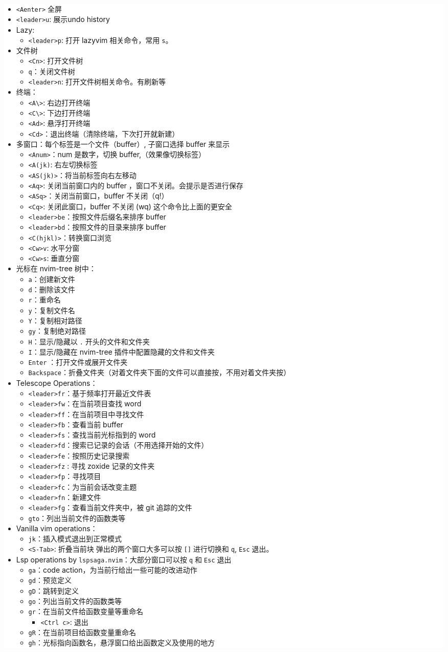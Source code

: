 
- `<Aenter>` 全屏
- `<leader>u`: 展示undo history
- Lazy:
	- `<leader>p`: 打开 lazyvim 相关命令，常用 `s`。
- 文件树
	- `<Cn>`: 打开文件树
	- `q`：关闭文件树
	- `<leader>n`: 打开文件树相关命令。有刷新等
- 终端：
	- `<A\>`: 右边打开终端
	- `<C\>`: 下边打开终端
	- `<Ad>`: 悬浮打开终端
	- `<Cd>`：退出终端（清除终端，下次打开就新建）
- 多窗口：每个标签是一个文件（buffer）, 子窗口选择 buffer 来显示
	- `<Anum>`：num 是数字，切换 buffer,（效果像切换标签）
	- `<A(jk)`: 右左切换标签
	- `<AS(jk)>`：将当前标签向右左移动
	- `<Aq>`: 关闭当前窗口内的 buffer ，窗口不关闭。会提示是否进行保存
	- `<ASq>`：关闭当前窗口，buffer 不关闭（q!）
	- `<Cq>`: 关闭此窗口，buffer 不关闭 (wq) 这个命令比上面的更安全
	- `<leader>be`：按照文件后缀名来排序 buffer
	- `<leader>bd`：按照文件的目录来排序 buffer
	- `<C(hjkl)>`：转换窗口浏览
	- `<Cw>v`: 水平分窗
	- `<Cw>s`: 垂直分窗
- 光标在 nvim-tree 树中：
	- `a`：创建新文件
	- `d`：删除该文件
	- `r`：重命名
	- `y`：复制文件名
	- `Y`：复制相对路径
	- `gy`：复制绝对路径
	- `H`：显示/隐藏以 `.` 开头的文件和文件夹
	- `I`：显示/隐藏在 nvim-tree 插件中配置隐藏的文件和文件夹
	- `Enter` ：打开文件或展开文件夹
	- `Backspace`：折叠文件夹（对着文件夹下面的文件可以直接按，不用对着文件夹按）
- Telescope Operations：
	- `<leader>fr`：基于频率打开最近文件表
	- `<leader>fw`：在当前项目查找 word
	- `<leader>ff`：在当前项目中寻找文件
	- `<leader>fb`：查看当前 buffer
	- `<leader>fs`：查找当前光标指到的 word
	- `<leader>fd`：搜索已记录的会话（不用选择开始的文件）
	- `<leader>fe`：按照历史记录搜索
	- `<leader>fz` : 寻找 zoxide 记录的文件夹
	- `<leader>fp`：寻找项目
	- `<leader>fc`：为当前会话改变主题
	- `<leader>fn`：新建文件
	- `<leader>fg`：查看当前文件夹中，被 git 追踪的文件
	- `gto`：列出当前文件的函数类等
- Vanilla vim operations：
	- `jk`：插入模式退出到正常模式
	- `<S-Tab>`: 折叠当前块
弹出的两个窗口大多可以按 `[]` 进行切换和 `q`, `Esc` 退出。
- Lsp operations by `lspsaga.nvim`：大部分窗口可以按 `q` 和 `Esc` 退出
	- `ga`：code action，为当前行给出一些可能的改进动作
	- `gd`：预览定义
	- `gD`：跳转到定义
	- `go`：列出当前文件的函数类等
	- `gr`：在当前文件给函数变量等重命名
		- `<Ctrl c>`: 退出
	- `gR`：在当前项目给函数变量重命名
	- `gh`：光标指向函数名，悬浮窗口给出函数定义及使用的地方